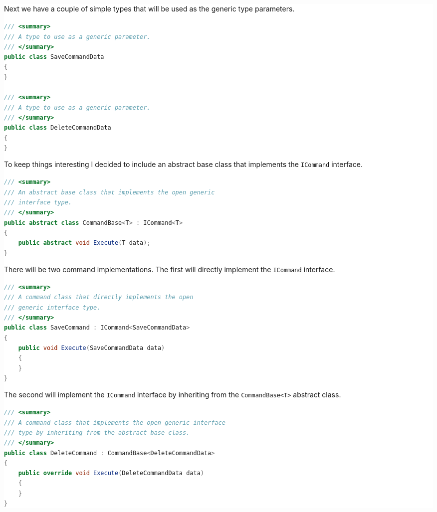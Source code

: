 Next we have a couple of simple types that will be used as the generic type parameters.

```csharp
/// <summary>
/// A type to use as a generic parameter.
/// </summary>
public class SaveCommandData
{
}

/// <summary>
/// A type to use as a generic parameter.
/// </summary>
public class DeleteCommandData
{
}
```

To keep things interesting I decided to include an abstract base class that implements the `ICommand` interface.

```csharp
/// <summary>
/// An abstract base class that implements the open generic
/// interface type.
/// </summary>
public abstract class CommandBase<T> : ICommand<T>
{
    public abstract void Execute(T data);
}
```

There will be two command implementations. The first will directly implement the `ICommand` interface.

```csharp
/// <summary>
/// A command class that directly implements the open
/// generic interface type.
/// </summary>
public class SaveCommand : ICommand<SaveCommandData>
{
    public void Execute(SaveCommandData data)
    {
    }
}
```

The second will implement the `ICommand` interface by inheriting from the `CommandBase<T>` abstract class.

```csharp
/// <summary>
/// A command class that implements the open generic interface
/// type by inheriting from the abstract base class.
/// </summary>
public class DeleteCommand : CommandBase<DeleteCommandData>
{
    public override void Execute(DeleteCommandData data)
    {
    }
}
```
